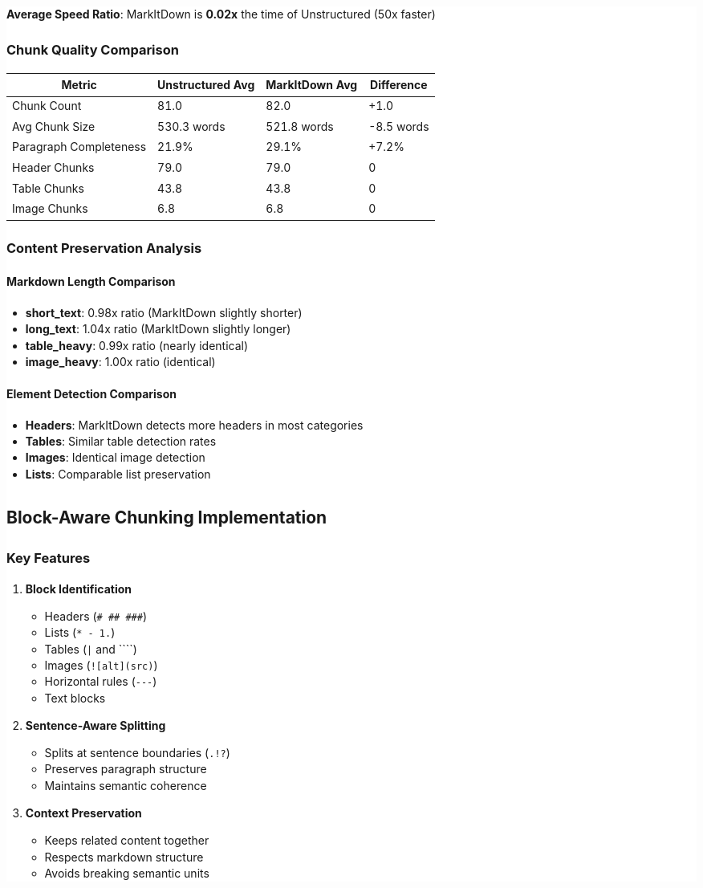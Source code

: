 **Average Speed Ratio**: MarkItDown is **0.02x** the time of Unstructured (50x faster)

### Chunk Quality Comparison

| Metric | Unstructured Avg | MarkItDown Avg | Difference |
|--------|------------------|----------------|------------|
| Chunk Count | 81.0 | 82.0 | +1.0 |
| Avg Chunk Size | 530.3 words | 521.8 words | -8.5 words |
| Paragraph Completeness | 21.9% | 29.1% | +7.2% |
| Header Chunks | 79.0 | 79.0 | 0 |
| Table Chunks | 43.8 | 43.8 | 0 |
| Image Chunks | 6.8 | 6.8 | 0 |

### Content Preservation Analysis

#### Markdown Length Comparison
- **short_text**: 0.98x ratio (MarkItDown slightly shorter)
- **long_text**: 1.04x ratio (MarkItDown slightly longer)
- **table_heavy**: 0.99x ratio (nearly identical)
- **image_heavy**: 1.00x ratio (identical)

#### Element Detection Comparison
- **Headers**: MarkItDown detects more headers in most categories
- **Tables**: Similar table detection rates
- **Images**: Identical image detection
- **Lists**: Comparable list preservation

## Block-Aware Chunking Implementation

### Key Features

1. **Block Identification**
   - Headers (`# ## ###`)
   - Lists (`* - 1.`)
   - Tables (`|` and ````)
   - Images (`![alt](src)`)
   - Horizontal rules (`---`)
   - Text blocks

2. **Sentence-Aware Splitting**
   - Splits at sentence boundaries (`.!?`)
   - Preserves paragraph structure
   - Maintains semantic coherence

3. **Context Preservation**
   - Keeps related content together
   - Respects markdown structure
   - Avoids breaking semantic units
